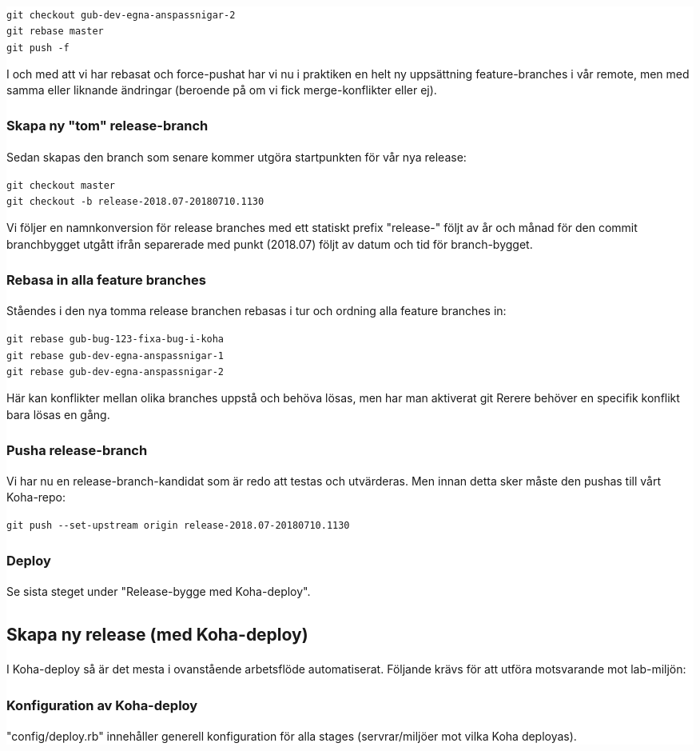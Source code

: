 ```
git checkout gub-dev-egna-anspassnigar-2
git rebase master
git push -f
```

I och med att vi har rebasat och force-pushat har vi nu i praktiken en helt ny uppsättning feature-branches i vår remote, men med samma eller liknande ändringar (beroende på om vi fick merge-konflikter eller ej).

### Skapa ny "tom" release-branch

Sedan skapas den branch som senare kommer utgöra startpunkten för vår nya release:

```
git checkout master
git checkout -b release-2018.07-20180710.1130
```

Vi följer en namnkonversion för release branches med ett statiskt prefix "release-" följt av år och månad för den commit branchbygget utgått ifrån separerade med punkt (2018.07) följt av datum och tid för branch-bygget.

### Rebasa in alla feature branches

Ståendes i den nya tomma release branchen rebasas i tur och ordning alla feature branches in:

```
git rebase gub-bug-123-fixa-bug-i-koha
git rebase gub-dev-egna-anspassnigar-1
git rebase gub-dev-egna-anspassnigar-2
```

Här kan konflikter mellan olika branches uppstå och behöva lösas, men har man aktiverat git Rerere behöver en specifik konflikt bara lösas en gång.

### Pusha release-branch

Vi har nu en release-branch-kandidat som är redo att testas och utvärderas. Men innan detta sker måste den pushas till vårt Koha-repo:

`git push --set-upstream origin release-2018.07-20180710.1130`

### Deploy

Se sista steget under "Release-bygge med Koha-deploy".

## Skapa ny release (med Koha-deploy)

I Koha-deploy så är det mesta i ovanstående arbetsflöde automatiserat. Följande krävs för att utföra motsvarande mot lab-miljön:

### Konfiguration av Koha-deploy

"config/deploy.rb" innehåller generell konfiguration för alla stages (servrar/miljöer mot vilka Koha deployas).
